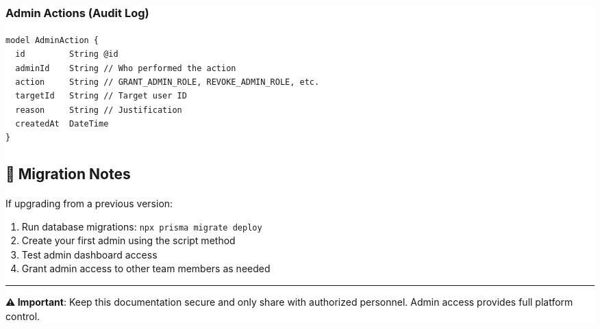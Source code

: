 ### Admin Actions (Audit Log)

```prisma
model AdminAction {
  id         String @id
  adminId    String // Who performed the action
  action     String // GRANT_ADMIN_ROLE, REVOKE_ADMIN_ROLE, etc.
  targetId   String // Target user ID
  reason     String // Justification
  createdAt  DateTime
}
```

## 🔄 Migration Notes

If upgrading from a previous version:

1. Run database migrations: `npx prisma migrate deploy`
2. Create your first admin using the script method
3. Test admin dashboard access
4. Grant admin access to other team members as needed

---

**⚠️ Important**: Keep this documentation secure and only share with authorized personnel. Admin access provides full platform control.
